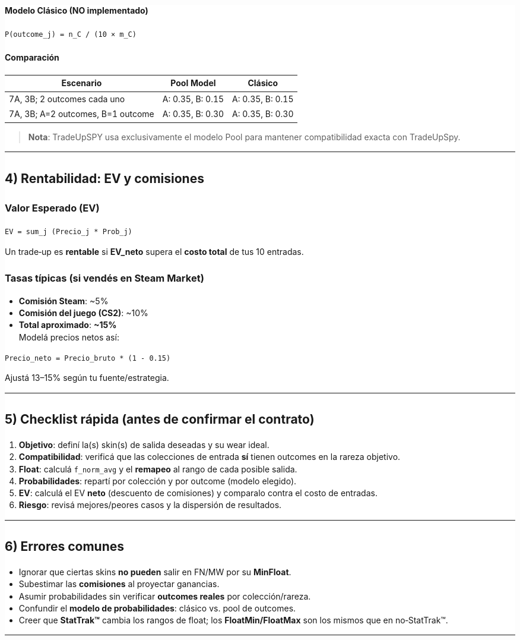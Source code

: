 #### Modelo Clásico (NO implementado)
```
P(outcome_j) = n_C / (10 × m_C)
```

#### Comparación
| Escenario | Pool Model | Clásico |
|-----------|------------|---------|
| 7A, 3B; 2 outcomes cada uno | A: 0.35, B: 0.15 | A: 0.35, B: 0.15 |
| 7A, 3B; A=2 outcomes, B=1 outcome | A: 0.35, B: 0.30 | A: 0.35, B: 0.30 |

> **Nota**: TradeUpSPY usa exclusivamente el modelo Pool para mantener compatibilidad exacta con TradeUpSpy.

---

## 4) Rentabilidad: EV y comisiones

### Valor Esperado (EV)
```
EV = sum_j (Precio_j * Prob_j)
```
Un trade‑up es **rentable** si **EV_neto** supera el **costo total** de tus 10 entradas.

### Tasas típicas (si vendés en Steam Market)
- **Comisión Steam**: ~5%
- **Comisión del juego (CS2)**: ~10%
- **Total aproximado**: **~15%**  
Modelá precios netos así:
```
Precio_neto = Precio_bruto * (1 - 0.15)
```
Ajustá 13–15% según tu fuente/estrategia.

---

## 5) Checklist rápida (antes de confirmar el contrato)
1. **Objetivo**: definí la(s) skin(s) de salida deseadas y su wear ideal.
2. **Compatibilidad**: verificá que las colecciones de entrada **sí** tienen outcomes en la rareza objetivo.
3. **Float**: calculá `f_norm_avg` y el **remapeo** al rango de cada posible salida.
4. **Probabilidades**: repartí por colección y por outcome (modelo elegido).
5. **EV**: calculá el EV **neto** (descuento de comisiones) y comparalo contra el costo de entradas.
6. **Riesgo**: revisá mejores/peores casos y la dispersión de resultados.

---

## 6) Errores comunes
- Ignorar que ciertas skins **no pueden** salir en FN/MW por su **MinFloat**.
- Subestimar las **comisiones** al proyectar ganancias.
- Asumir probabilidades sin verificar **outcomes reales** por colección/rareza.
- Confundir el **modelo de probabilidades**: clásico vs. pool de outcomes.
- Creer que **StatTrak™** cambia los rangos de float; los **FloatMin/FloatMax** son los mismos que en no‑StatTrak™.

---